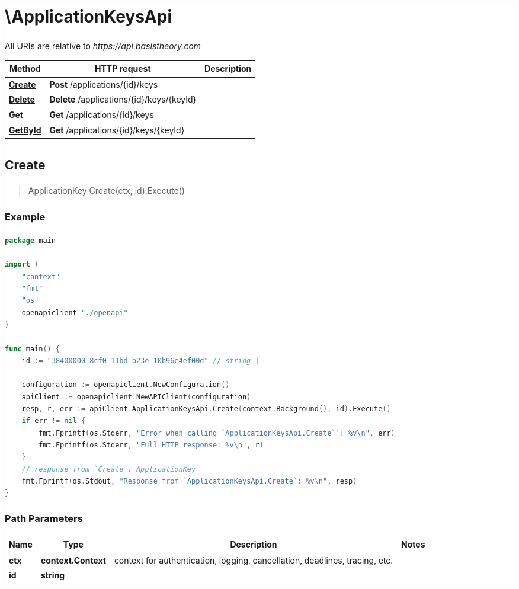 # \ApplicationKeysApi

All URIs are relative to *https://api.basistheory.com*

Method | HTTP request | Description
------------- | ------------- | -------------
[**Create**](ApplicationKeysApi.md#Create) | **Post** /applications/{id}/keys | 
[**Delete**](ApplicationKeysApi.md#Delete) | **Delete** /applications/{id}/keys/{keyId} | 
[**Get**](ApplicationKeysApi.md#Get) | **Get** /applications/{id}/keys | 
[**GetById**](ApplicationKeysApi.md#GetById) | **Get** /applications/{id}/keys/{keyId} | 



## Create

> ApplicationKey Create(ctx, id).Execute()



### Example

```go
package main

import (
    "context"
    "fmt"
    "os"
    openapiclient "./openapi"
)

func main() {
    id := "38400000-8cf0-11bd-b23e-10b96e4ef00d" // string | 

    configuration := openapiclient.NewConfiguration()
    apiClient := openapiclient.NewAPIClient(configuration)
    resp, r, err := apiClient.ApplicationKeysApi.Create(context.Background(), id).Execute()
    if err != nil {
        fmt.Fprintf(os.Stderr, "Error when calling `ApplicationKeysApi.Create``: %v\n", err)
        fmt.Fprintf(os.Stderr, "Full HTTP response: %v\n", r)
    }
    // response from `Create`: ApplicationKey
    fmt.Fprintf(os.Stdout, "Response from `ApplicationKeysApi.Create`: %v\n", resp)
}
```

### Path Parameters


Name | Type | Description  | Notes
------------- | ------------- | ------------- | -------------
**ctx** | **context.Context** | context for authentication, logging, cancellation, deadlines, tracing, etc.
**id** | **string** |  | 
